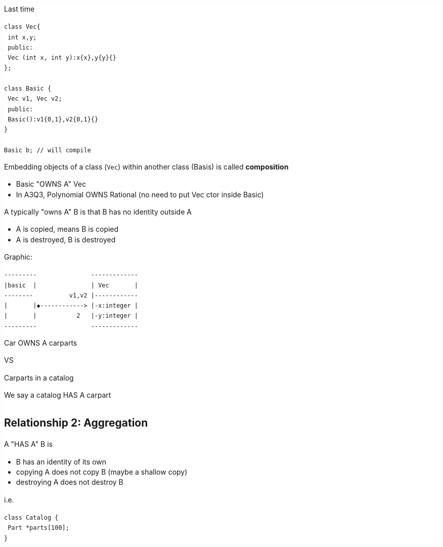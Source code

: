 Last time

	class Vec{
	 int x,y;
	 public:
	 Vec (int x, int y):x{x},y{y}{}
	};
	
	class Basic {
	 Vec v1, Vec v2;
	 public:
	 Basic():v1{0,1},v2{0,1}{}
	}
	
	Basic b; // will compile


Embedding objects of a class (`Vec`) within another class (Basis) is called **composition**

- Basic "OWNS A" Vec
- In A3Q3, Polynomial OWNS Rational (no need to put Vec ctor inside Basic)

A typically "owns A" B is that B has no identity outside A

- A is copied, means B is copied
- A is destroyed, B is destroyed

Graphic:

	---------               -------------  
	|basic	|				| Vec		|
	--------  	 	  v1,v2	|------------
	|		|◆------------>	|-x:integer	|
	|		|		    2	|-y:integer	|
	---------				-------------

Car OWNS A carparts

VS

Carparts in a catalog

We say a catalog HAS A carpart

## Relationship 2: Aggregation

A "HAS A" B is

- B has an identity of its own
- copying A does not copy B (maybe a shallow copy)
- destroying A does not destroy B

i.e.

	class Catalog {
	 Part *parts[100];
	}
